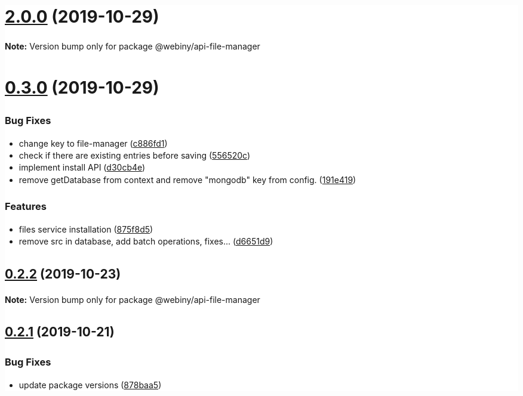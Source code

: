 



# [2.0.0](https://github.com/webiny/webiny-js/compare/@webiny/api-file-manager@0.3.0...@webiny/api-file-manager@2.0.0) (2019-10-29)

**Note:** Version bump only for package @webiny/api-file-manager





# [0.3.0](https://github.com/webiny/webiny-js/compare/@webiny/api-file-manager@0.2.2...@webiny/api-file-manager@0.3.0) (2019-10-29)


### Bug Fixes

* change key to file-manager ([c886fd1](https://github.com/webiny/webiny-js/commit/c886fd1))
* check if there are existing entries before saving ([556520c](https://github.com/webiny/webiny-js/commit/556520c))
* implement install API ([d30cb4e](https://github.com/webiny/webiny-js/commit/d30cb4e))
* remove getDatabase from context and remove "mongodb" key from config. ([191e419](https://github.com/webiny/webiny-js/commit/191e419))


### Features

* files service installation ([875f8d5](https://github.com/webiny/webiny-js/commit/875f8d5))
* remove src in database, add batch operations, fixes... ([d6651d9](https://github.com/webiny/webiny-js/commit/d6651d9))





## [0.2.2](https://github.com/webiny/webiny-js/compare/@webiny/api-file-manager@0.2.1...@webiny/api-file-manager@0.2.2) (2019-10-23)

**Note:** Version bump only for package @webiny/api-file-manager





## [0.2.1](https://github.com/webiny/webiny-js/compare/@webiny/api-file-manager@0.2.0...@webiny/api-file-manager@0.2.1) (2019-10-21)


### Bug Fixes

* update package versions ([878baa5](https://github.com/webiny/webiny-js/commit/878baa51dd747e3a2962da89cbb68ea15779a04f))
